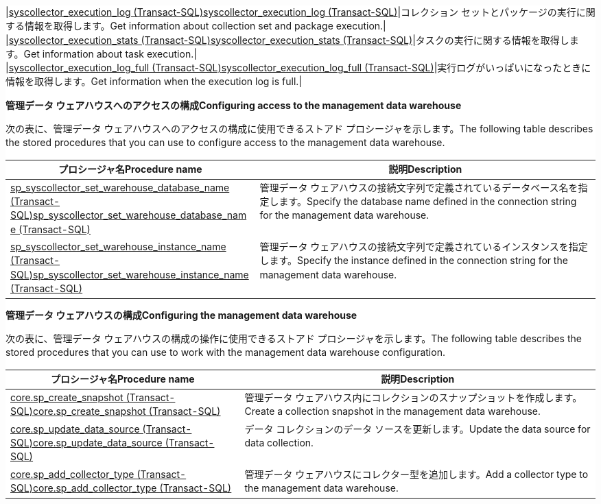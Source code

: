 |[<span data-ttu-id="79b67-191">syscollector_execution_log &#40;Transact-SQL&#41;</span><span class="sxs-lookup"><span data-stu-id="79b67-191">syscollector_execution_log &#40;Transact-SQL&#41;</span></span>](/sql/relational-databases/system-catalog-views/syscollector-execution-log-transact-sql)|<span data-ttu-id="79b67-192">コレクション セットとパッケージの実行に関する情報を取得します。</span><span class="sxs-lookup"><span data-stu-id="79b67-192">Get information about collection set and package execution.</span></span>|  
|[<span data-ttu-id="79b67-193">syscollector_execution_stats &#40;Transact-SQL&#41;</span><span class="sxs-lookup"><span data-stu-id="79b67-193">syscollector_execution_stats &#40;Transact-SQL&#41;</span></span>](/sql/relational-databases/system-catalog-views/syscollector-execution-stats-transact-sql)|<span data-ttu-id="79b67-194">タスクの実行に関する情報を取得します。</span><span class="sxs-lookup"><span data-stu-id="79b67-194">Get information about task execution.</span></span>|  
|[<span data-ttu-id="79b67-195">syscollector_execution_log_full &#40;Transact-SQL&#41;</span><span class="sxs-lookup"><span data-stu-id="79b67-195">syscollector_execution_log_full &#40;Transact-SQL&#41;</span></span>](/sql/relational-databases/system-catalog-views/syscollector-execution-log-full-transact-sql)|<span data-ttu-id="79b67-196">実行ログがいっぱいになったときに情報を取得します。</span><span class="sxs-lookup"><span data-stu-id="79b67-196">Get information when the execution log is full.</span></span>|  
  
 <span data-ttu-id="79b67-197">**管理データ ウェアハウスへのアクセスの構成**</span><span class="sxs-lookup"><span data-stu-id="79b67-197">**Configuring access to the management data warehouse**</span></span>  
  
 <span data-ttu-id="79b67-198">次の表に、管理データ ウェアハウスへのアクセスの構成に使用できるストアド プロシージャを示します。</span><span class="sxs-lookup"><span data-stu-id="79b67-198">The following table describes the stored procedures that you can use to configure access to the management data warehouse.</span></span>  
  
|<span data-ttu-id="79b67-199">プロシージャ名</span><span class="sxs-lookup"><span data-stu-id="79b67-199">Procedure name</span></span>|<span data-ttu-id="79b67-200">説明</span><span class="sxs-lookup"><span data-stu-id="79b67-200">Description</span></span>|  
|--------------------|-----------------|  
|[<span data-ttu-id="79b67-201">sp_syscollector_set_warehouse_database_name &#40;Transact-SQL&#41;</span><span class="sxs-lookup"><span data-stu-id="79b67-201">sp_syscollector_set_warehouse_database_name &#40;Transact-SQL&#41;</span></span>](/sql/relational-databases/system-stored-procedures/sp-syscollector-set-warehouse-database-name-transact-sql)|<span data-ttu-id="79b67-202">管理データ ウェアハウスの接続文字列で定義されているデータベース名を指定します。</span><span class="sxs-lookup"><span data-stu-id="79b67-202">Specify the database name defined in the connection string for the management data warehouse.</span></span>|  
|[<span data-ttu-id="79b67-203">sp_syscollector_set_warehouse_instance_name &#40;Transact-SQL&#41;</span><span class="sxs-lookup"><span data-stu-id="79b67-203">sp_syscollector_set_warehouse_instance_name &#40;Transact-SQL&#41;</span></span>](/sql/relational-databases/system-stored-procedures/sp-syscollector-set-warehouse-instance-name-transact-sql)|<span data-ttu-id="79b67-204">管理データ ウェアハウスの接続文字列で定義されているインスタンスを指定します。</span><span class="sxs-lookup"><span data-stu-id="79b67-204">Specify the instance defined in the connection string for the management data warehouse.</span></span>|  
  
 <span data-ttu-id="79b67-205">**管理データ ウェアハウスの構成**</span><span class="sxs-lookup"><span data-stu-id="79b67-205">**Configuring the management data warehouse**</span></span>  
  
 <span data-ttu-id="79b67-206">次の表に、管理データ ウェアハウスの構成の操作に使用できるストアド プロシージャを示します。</span><span class="sxs-lookup"><span data-stu-id="79b67-206">The following table describes the stored procedures that you can use to work with the management data warehouse configuration.</span></span>  
  
|<span data-ttu-id="79b67-207">プロシージャ名</span><span class="sxs-lookup"><span data-stu-id="79b67-207">Procedure name</span></span>|<span data-ttu-id="79b67-208">説明</span><span class="sxs-lookup"><span data-stu-id="79b67-208">Description</span></span>|  
|--------------------|-----------------|  
|[<span data-ttu-id="79b67-209">core.sp_create_snapshot &#40;Transact-SQL&#41;</span><span class="sxs-lookup"><span data-stu-id="79b67-209">core.sp_create_snapshot &#40;Transact-SQL&#41;</span></span>](/sql/relational-databases/system-stored-procedures/core-sp-create-snapshot-transact-sql)|<span data-ttu-id="79b67-210">管理データ ウェアハウス内にコレクションのスナップショットを作成します。</span><span class="sxs-lookup"><span data-stu-id="79b67-210">Create a collection snapshot in the management data warehouse.</span></span>|  
|[<span data-ttu-id="79b67-211">core.sp_update_data_source &#40;Transact-SQL&#41;</span><span class="sxs-lookup"><span data-stu-id="79b67-211">core.sp_update_data_source &#40;Transact-SQL&#41;</span></span>](/sql/relational-databases/system-stored-procedures/core-sp-update-data-source-transact-sql)|<span data-ttu-id="79b67-212">データ コレクションのデータ ソースを更新します。</span><span class="sxs-lookup"><span data-stu-id="79b67-212">Update the data source for data collection.</span></span>|  
|[<span data-ttu-id="79b67-213">core.sp_add_collector_type &#40;Transact-SQL&#41;</span><span class="sxs-lookup"><span data-stu-id="79b67-213">core.sp_add_collector_type &#40;Transact-SQL&#41;</span></span>](/sql/relational-databases/system-stored-procedures/core-sp-add-collector-type-transact-sql)|<span data-ttu-id="79b67-214">管理データ ウェアハウスにコレクター型を追加します。</span><span class="sxs-lookup"><span data-stu-id="79b67-214">Add a collector type to the management data warehouse.</span></span>|  